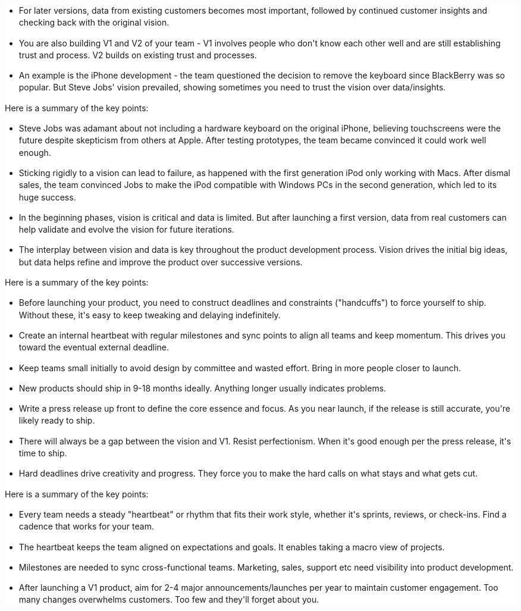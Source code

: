 - For later versions, data from existing customers becomes most important, followed by continued customer insights and checking back with the original vision.

- You are also building V1 and V2 of your team - V1 involves people who don't know each other well and are still establishing trust and process. V2 builds on existing trust and processes.

- An example is the iPhone development - the team questioned the decision to remove the keyboard since BlackBerry was so popular. But Steve Jobs' vision prevailed, showing sometimes you need to trust the vision over data/insights.

 Here is a summary of the key points:

- Steve Jobs was adamant about not including a hardware keyboard on the original iPhone, believing touchscreens were the future despite skepticism from others at Apple. After testing prototypes, the team became convinced it could work well enough. 

- Sticking rigidly to a vision can lead to failure, as happened with the first generation iPod only working with Macs. After dismal sales, the team convinced Jobs to make the iPod compatible with Windows PCs in the second generation, which led to its huge success. 

- In the beginning phases, vision is critical and data is limited. But after launching a first version, data from real customers can help validate and evolve the vision for future iterations. 

- The interplay between vision and data is key throughout the product development process. Vision drives the initial big ideas, but data helps refine and improve the product over successive versions.

 Here is a summary of the key points:

- Before launching your product, you need to construct deadlines and constraints ("handcuffs") to force yourself to ship. Without these, it's easy to keep tweaking and delaying indefinitely. 

- Create an internal heartbeat with regular milestones and sync points to align all teams and keep momentum. This drives you toward the eventual external deadline.

- Keep teams small initially to avoid design by committee and wasted effort. Bring in more people closer to launch. 

- New products should ship in 9-18 months ideally. Anything longer usually indicates problems. 

- Write a press release up front to define the core essence and focus. As you near launch, if the release is still accurate, you're likely ready to ship.

- There will always be a gap between the vision and V1. Resist perfectionism. When it's good enough per the press release, it's time to ship.

- Hard deadlines drive creativity and progress. They force you to make the hard calls on what stays and what gets cut.

 Here is a summary of the key points:

- Every team needs a steady "heartbeat" or rhythm that fits their work style, whether it's sprints, reviews, or check-ins. Find a cadence that works for your team. 

- The heartbeat keeps the team aligned on expectations and goals. It enables taking a macro view of projects.

- Milestones are needed to sync cross-functional teams. Marketing, sales, support etc need visibility into product development. 

- After launching a V1 product, aim for 2-4 major announcements/launches per year to maintain customer engagement. Too many changes overwhelms customers. Too few and they'll forget about you.
